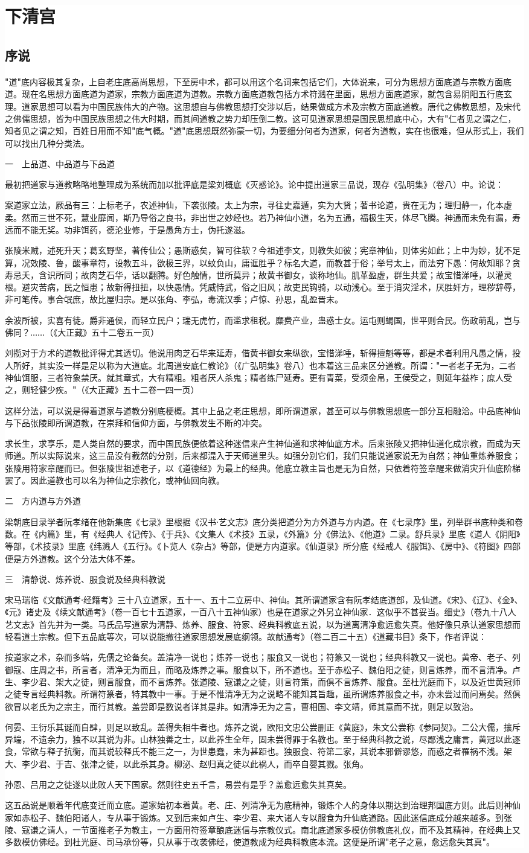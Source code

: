 # 下清宫

## 序说

"道"底内容极其复杂，上自老庄底高尚思想，下至房中术，都可以用这个名词来包括它们，大体说来，可分为思想方面底道与宗教方面底道。现在名思想方面底道为道家，宗教方面底道为道教。宗教方面底道教包括方术符溅在里面，思想方面底道家，就包含易阴阳五行底玄理。道家思想可以看为中国民族伟大的产物。这思想自与佛教思想打交涉以后，结果做成方术及宗教方面底道教。唐代之佛教思想，及宋代之佛儒思想，皆为中国民族思想之伟大时期，而其间道教之势力却压倒二教。这可见道家思想是国民思想底中心，大有"仁者见之谓之仁，知者见之谓之知，百姓日用而不知"底气概。"道"底思想既然弥蒙一切，为要细分何者为道家，何者为道教，实在也很难，但从形式上，我们可以找出几种分类法。

一　上品道、中品道与下品道

最初把道家与道教略略地整理成为系统而加以批评底是梁刘概底《灭惑论》。论中提出道家三品说，现存《弘明集》（卷八）中。论说：

案道家立法，厥品有三：上标老子，农述神仙，下袭张陵。太上为宗，寻往史嘉遁，实为大贤；著书论道，贵在无为；理归静一，化本虚柔。然而三世不死，慧业靡闻，斯乃导俗之良书，非出世之妙经也。若乃神仙小道，名为五通，福极生天，体尽飞腾。神通而未免有漏，寿远而不能无奖。功非饵药，德沦业修，于是愚角方士，伪托遂滋。

张陵米贼，述死升天；葛玄野坚，著传仙公；愚斯惑矣，智可往软？今祖述李文，则教失如彼；宪章神仙，则体劣如此；上中为妙，犹不足算，况效陵、鲁，酸事章符，设教五斗，欲极三界，以蚊负山，庸诓胜乎？标名大道，而教甚于俗；举号太上，而法穷下愚：何故知耶？贪寿忌夭，含识所同；故肉芝石华，话以翻腾。好色触情，世所莫异；故黄书御女，谈称地仙。肌革盈虚，群生共爱；故宝惜涕唾，以灌灵根。避灾苦病，民之恒患；故新得扭扭，以快愚情。凭威恃武，俗之旧风；故吏民钩骑，以动浅心。至于消灾淫术，厌胜奸方，理秽辞辱，非可笔传。事合氓庶，故比屋归宗。是以张角、李弘，毒流汉季；卢惊、孙思，乱盈晋末。

余波所被，实喜有徒。爵非通侯，而轻立民户；瑞无虎竹，而滥求租税。糜费产业，蛊惑士女。运屯则蝎国，世平则合民。伤政萌乱，岂与佛同？……（《大正藏》五十二卷五一页）

刘揽对于方术的道教批评得尤其透切。他说用肉芝石华来延寿，借黄书御女来纵欲，宝惜涕唾，斩得擅魁等等，都是术者利用凡愚之情，投人所好，其实没一样是足以称为大道底。北周道安底仁教论》（《广弘明集》卷八）也本着这三品来区分道教。所谓："一者老子无为，二者神仙饵服，三者符象禁厌。就其章式，大有精粗。粗者厌人杀鬼；精者练尸延寿。更有青菜，受须金帛，王侯受之，则延年益柞；庶人受之，则轻健少疾。"（《大正藏》五十二卷一四一页）

这样分法，可以说是得着道家与道教分别底梗概。其中上品之老庄思想，即所谓道家，甚至可以与佛教思想底一部分互相融洽。中品底神仙与下品张陵即所谓道教，在崇拜和信仰方面，与佛教发生不断的冲突。

求长生，求享乐，是人类自然的要求，而中国民族便依着这种迷信来产生神仙道和求神仙底方术。后来张陵又把神仙道化成宗教，而成为天师道。所以实际说来，这三品没有截然的分别，后来都混入于天师道里头。如强分别它们，我们只能说道家说无为自然；神仙重炼养服食；张陵用符家章醒而已。但张陵世祖述老子，以《道德经》为最上的经典。他底立教主旨也是无为自然，只依着符签章醒来做消灾升仙底阶梯罢了。因此道教也可以名为神仙之宗教化，或神仙回向教。

二　方内道与方外道

梁朝底目录学者阮孝绪在他新集底《七录》里根据《汉书·艺文志》底分类把道分为方外道与方内道。在《七录序》里，列举群书底种类和卷数。在《内篇》里，有《经典人《记传》、《于兵》、《文集人《术技》五录，《外篇》分《佛法》、《他道》二录。舒兵录》里底《道人《阴阳》等部，《术技录》里底《纬溅人《五行》。《卜览人《杂占》等部，便是方内道家。《仙道录》所分底《经戒人《服饵》、《房中》、《符图》四部便是方外道教。这个分法大体不差。

三　清静说、炼养说、服食说及经典科教说

宋马瑞临《文献通考·经籍考》三十八立道家，五十一、五十二立房中、神仙。其所谓道家含有阮孝结底道部，及仙道。《宋》、《辽》、《金》、《元》诸史及《续文献通考》（卷一百七十五道家，一百八十五神仙家）也是在道家之外另立神仙家．这似乎不甚妥当。细史》（卷九十八人艺文志》首先并为一类。马氏品写道家为清静、炼养、服食、符家、经典科教底五说，以为道离清净愈远愈失真。他好像只承认道家思想而轻看道土宗教。但下五品底等次，可以说能撤往道家思想发展底纲领。故献通考》（卷二百二十五）《道藏书目》条下，作者评说：

按道家之术，杂而多端，先儒之论备矣。盖清净一说也；炼养一说也；服食又一说也；符篆又一说也；经典科教又一说也。黄帝、老子、列御寇、庄周之书，所言者，清净无为而且，而略及炼养之事。服食以下，所不道也。至于赤松子、魏伯阳之徒，则言炼养，而不言清净。卢生、李少君、架大之徒，则言服食，而不言炼养。张道陵、寇谦之之徒，则言符策，而俱不言炼养、服食。至杜光庭而下，以及近世黄冠师之徒专言经典料教。所谓符篆者，特其教中一事。于是不惟清净无为之说略不能知其旨趣，虽所谓炼养服食之书，亦未尝过而问焉矣。然俱欲冒以老氏为之宗主，而行其教。盖尝即是数说者详其是非。如清净无为之言，曹相国、李文靖，师其意而不扰，则足以致治。

何晏、王衍乐其诞而自肆，则足以致乱。盖得失相牛者也。炼养之说，欧阳文忠公尝删正《黄庭》，朱文公尝称《参同契》。二公大儒，攘斥异端，不遗余力，独不以其说为非。山林独善之士，以此养生全年，固未尝得罪于名教也。至于经典科教之说，尽鄙浅之庸言，黄冠以此逐食，常欲与释子抗衡，而其说较释氏不能三之一，为世患蠢，未为甚距也。独服食、符第二家，其说本邪僻谬悠，而惑之者罹祸不浅。架大、李少君、于吉、张津之徒，以此杀其身。柳泌、赵归真之徒以此祸人，而卒自婴其戮。张角。

孙恩、吕用之之徒遂以此败人天下国家。然则往史五千言，易尝有是乎？盖愈远愈失其真矣。

这五品说是顺着年代底变迁而立底。道家始初本着黄。老、庄、列清净无为底精神，锻炼个人的身体以期达到治理邦国底方则。此后则神仙家如赤松子、魏伯阳诸人，专从事于锻炼。又到后来如卢生、李少君、来大诸人专以服食为升仙底道路。因此迷信底成分越来越多。到张陵、寇谦之请人，一节面推老子为教主，一方面用符签章酿底迷信与宗教仪式。南北底道家多模仿佛教底礼仪，而不及其精神，在经典上又多数模仿佛经。到杜光庭、司马承份等，只从事于改袭佛经，使道教成为经典科教底本流。这便是所谓"老子之意，愈远愈失其真"。
